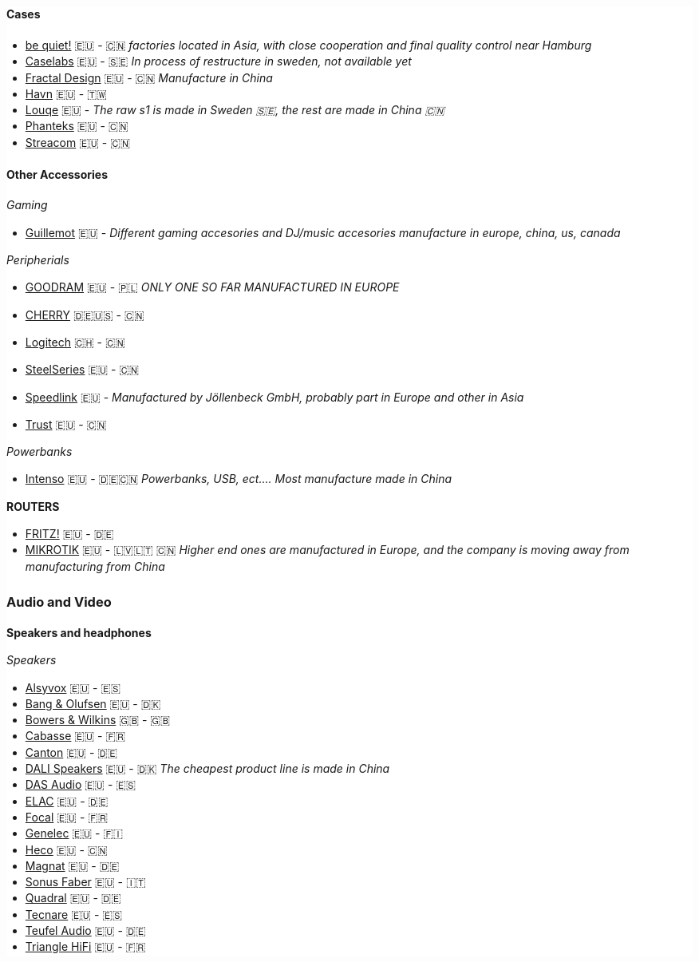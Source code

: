 
#### Cases 

- [be quiet!](https://www.bequiet.com/) 🇪🇺 - 🇨🇳 _factories located in Asia, with close cooperation and final quality control near Hamburg_
- [Caselabs](https://caselabs.se/) 🇪🇺 - 🇸🇪 _In process of restructure in sweden, not available yet_
- [Fractal Design](https://www.fractal-design.com/) 🇪🇺 - 🇨🇳 _Manufacture in China_
- [Havn](https://havn.global/) 🇪🇺 - 🇹🇼
- [Louqe](https://louqe.com/products/raw-s1) 🇪🇺 - _The raw s1 is made in Sweden 🇸🇪, the rest are made in China 🇨🇳_
- [Phanteks](https://phanteks.com/) 🇪🇺 - 🇨🇳
- [Streacom](https://streacom.com/about/) 🇪🇺  - 🇨🇳


#### Other Accessories

_Gaming_
- [Guillemot](https://www.guillemot.com/en/) 🇪🇺 - _Different gaming accesories and DJ/music accesories manufacture in europe, china, us, canada_ 

_Peripherials_
- [GOODRAM](https://www.goodram.com) 🇪🇺 - 🇵🇱  _ONLY ONE SO FAR MANUFACTURED IN EUROPE_ 

- [CHERRY](https://www.cherry.de/) 🇩🇪🇺🇸 - 🇨🇳
- [Logitech](https://www.logitech.com) 🇨🇭 - 🇨🇳
- [SteelSeries](https://steelseries.com/) 🇪🇺 - 🇨🇳
- [Speedlink](https://www.speedlink.com) 🇪🇺 - _Manufactured by Jöllenbeck GmbH, probably part in Europe and other in Asia_ 
- [Trust](https://www.trust.com/en) 🇪🇺 - 🇨🇳

_Powerbanks_
- [Intenso](https://www.intenso.de) 🇪🇺 - 🇩🇪🇨🇳 _Powerbanks, USB, ect.... Most manufacture made in China_



**ROUTERS**
- [FRITZ!](https://en.fritz.com) 🇪🇺 - 🇩🇪
- [MIKROTIK](https://mikrotik.com/) 🇪🇺 - 🇱🇻🇱🇹 🇨🇳 _Higher end ones are manufactured in Europe, and the company is moving away from manufacturing from China_

### Audio and Video

**Speakers and headphones**

_Speakers_

- [Alsyvox](https://alsyvox.com) 🇪🇺 - 🇪🇸
- [Bang & Olufsen](https://www.bang-olufsen.com/en/int) 🇪🇺 - 🇩🇰
- [Bowers & Wilkins](https://www.bowerswilkins.com) 🇬🇧 - 🇬🇧
- [Cabasse](https://www.cabasse.com/) 🇪🇺 - 🇫🇷
- [Canton](https://www.canton.de/en/) 🇪🇺 - 🇩🇪
- [DALI Speakers](https://static.dali-speakers.com/) 🇪🇺 - 🇩🇰 _The cheapest product line is made in China_
- [DAS Audio](https://www.dasaudio.com) 🇪🇺  - 🇪🇸
- [ELAC](https://elac.com/) 🇪🇺 - 🇩🇪
- [Focal](https://www.focal.com/) 🇪🇺 - 🇫🇷
- [Genelec](https://www.genelec.com) 🇪🇺 - 🇫🇮
- [Heco](https://heco-audio.de) 🇪🇺 - 🇨🇳
- [Magnat](https://www.magnat.de/en/) 🇪🇺 - 🇩🇪
- [Sonus Faber](https://www.sonusfaber.com) 🇪🇺 - 🇮🇹
- [Quadral](https://www.quadral.com/en/#products) 🇪🇺 - 🇩🇪
- [Tecnare](https://www.tecnare.com/) 🇪🇺 - 🇪🇸
- [Teufel Audio](https://dk.teufelaudio.com) 🇪🇺 - 🇩🇪
- [Triangle HiFi](https://trianglehifi.com/) 🇪🇺 - 🇫🇷

